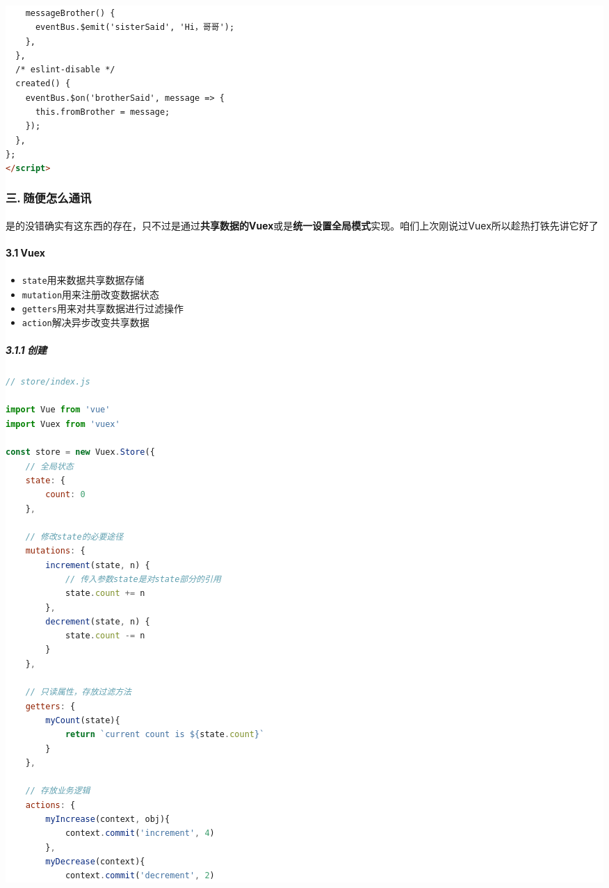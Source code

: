 ```html
    messageBrother() {
      eventBus.$emit('sisterSaid', 'Hi，哥哥');
    },
  },
  /* eslint-disable */
  created() {
    eventBus.$on('brotherSaid', message => {
      this.fromBrother = message;
    });
  },
};
</script>
```

### 三.  随便怎么通讯

是的没错确实有这东西的存在，只不过是通过**共享数据的Vuex**或是**统一设置全局模式**实现。咱们上次刚说过Vuex所以趁热打铁先讲它好了

#### 3.1  Vuex

- `state`用来数据共享数据存储
- `mutation`用来注册改变数据状态
- `getters`用来对共享数据进行过滤操作
- `action`解决异步改变共享数据

##### 3.1.1  创建

```javascript
// store/index.js

import Vue from 'vue'
import Vuex from 'vuex'

const store = new Vuex.Store({
	// 全局状态
	state: {
		count: 0
	},
	
	// 修改state的必要途径
	mutations: {
		increment(state, n) {
			// 传入参数state是对state部分的引用
			state.count += n
		},
		decrement(state, n) {
			state.count -= n
		}
	},
	
	// 只读属性，存放过滤方法
	getters: {
		myCount(state){
			return `current count is ${state.count}`
		}
	},
	
	// 存放业务逻辑
	actions: {
		myIncrease(context, obj){
			context.commit('increment', 4)
		},
		myDecrease(context){
			context.commit('decrement', 2)
```